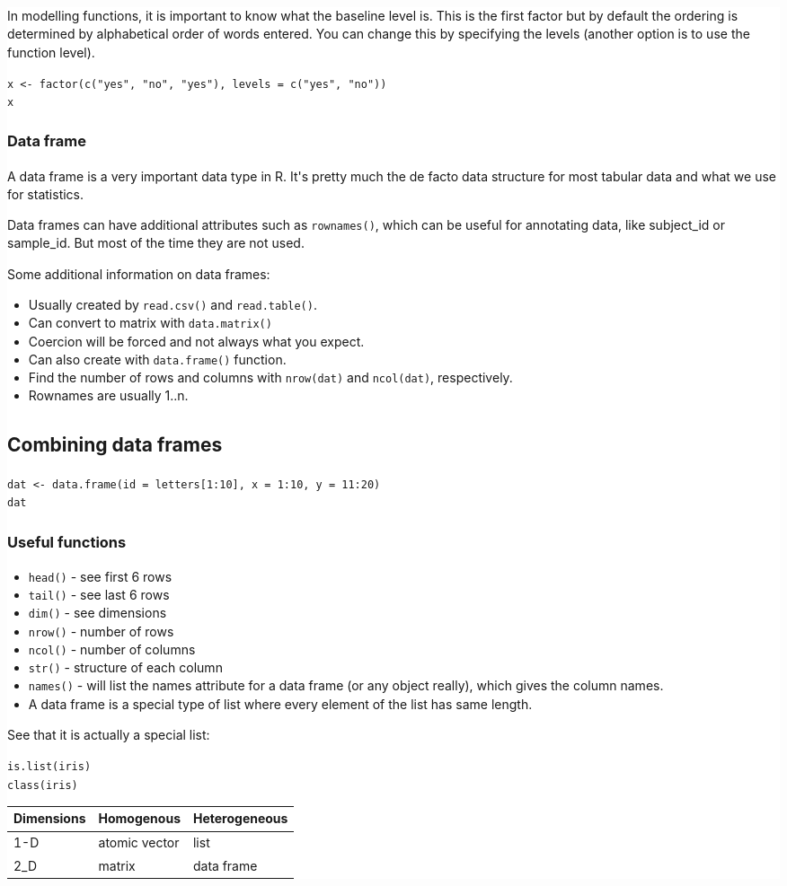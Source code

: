 In modelling functions, it is important to know what the baseline level is. This is the first factor but by default the ordering is determined by alphabetical order of words entered. You can change this by specifying the levels (another option is to use the function level).

```{r}
x <- factor(c("yes", "no", "yes"), levels = c("yes", "no"))
x
```

### Data frame

A data frame is a very important data type in R. It's pretty much the de facto data structure for most tabular data and what we use for statistics.

Data frames can have additional attributes such as `rownames()`, which can be useful for annotating data, like subject_id or sample_id. But most of the time they are not used.

Some additional information on data frames:

* Usually created by `read.csv()` and `read.table()`.
* Can convert to matrix with `data.matrix()`
* Coercion will be forced and not always what you expect.
* Can also create with `data.frame()` function.
* Find the number of rows and columns with `nrow(dat)` and `ncol(dat)`, respectively.
* Rownames are usually 1..n.

## __Combining data frames__

```{r}
dat <- data.frame(id = letters[1:10], x = 1:10, y = 11:20)
dat
```

### __Useful functions__

* `head()` - see first 6 rows
* `tail()` - see last 6 rows
* `dim()` - see dimensions
* `nrow()` - number of rows
* `ncol()` - number of columns
* `str()` - structure of each column
* `names()` - will list the names attribute for a data frame (or any object really), which gives the column names.
* A data frame is a special type of list where every element of the list has same length.

See that it is actually a special list:

```{r}
is.list(iris)
class(iris)
```

| Dimensions | Homogenous | Heterogeneous |
| ------- | ---- | ---- |
| 1-D | atomic vector | list |
| 2_D | matrix | data frame |
